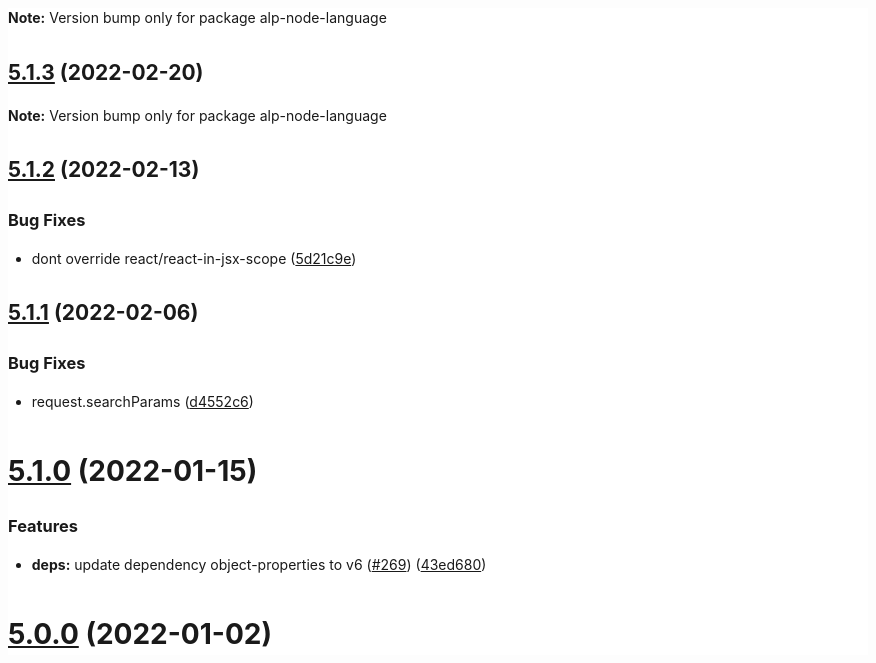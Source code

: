 **Note:** Version bump only for package alp-node-language





## [5.1.3](https://github.com/christophehurpeau/alp/compare/alp-node-language@5.1.2...alp-node-language@5.1.3) (2022-02-20)

**Note:** Version bump only for package alp-node-language





## [5.1.2](https://github.com/christophehurpeau/alp/compare/alp-node-language@5.1.1...alp-node-language@5.1.2) (2022-02-13)


### Bug Fixes

* dont override react/react-in-jsx-scope ([5d21c9e](https://github.com/christophehurpeau/alp/commit/5d21c9ece092cd3397d1794211dae17cea6649f8))





## [5.1.1](https://github.com/christophehurpeau/alp/compare/alp-node-language@5.1.0...alp-node-language@5.1.1) (2022-02-06)


### Bug Fixes

* request.searchParams ([d4552c6](https://github.com/christophehurpeau/alp/commit/d4552c6ce41dc3bf7aeeaa24f5e4ddc16164ae7f))





# [5.1.0](https://github.com/christophehurpeau/alp/compare/alp-node-language@5.0.0...alp-node-language@5.1.0) (2022-01-15)


### Features

* **deps:** update dependency object-properties to v6 ([#269](https://github.com/christophehurpeau/alp/issues/269)) ([43ed680](https://github.com/christophehurpeau/alp/commit/43ed680847ae0d4f9562738f2671a5b345d3c03d))





# [5.0.0](https://github.com/christophehurpeau/alp/compare/alp-node-language@4.3.1...alp-node-language@5.0.0) (2022-01-02)
